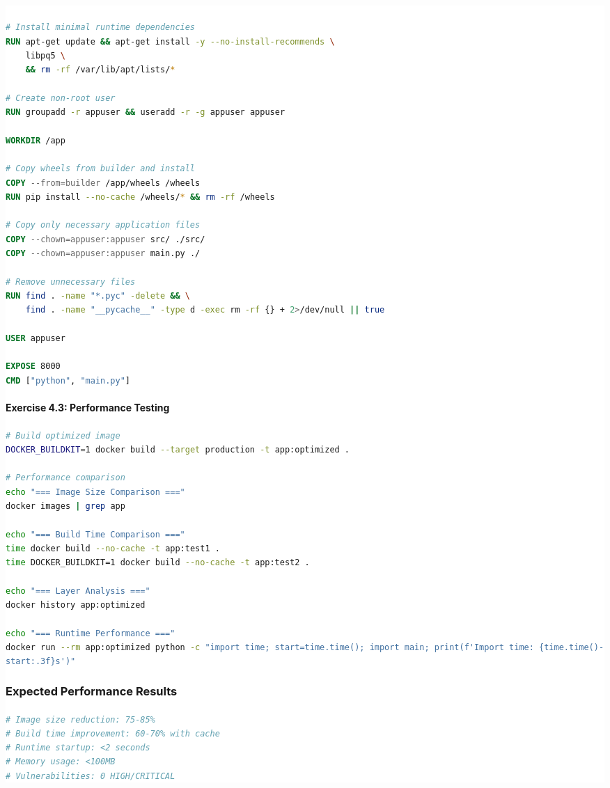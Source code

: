 ```dockerfile

# Install minimal runtime dependencies
RUN apt-get update && apt-get install -y --no-install-recommends \
    libpq5 \
    && rm -rf /var/lib/apt/lists/*

# Create non-root user
RUN groupadd -r appuser && useradd -r -g appuser appuser

WORKDIR /app

# Copy wheels from builder and install
COPY --from=builder /app/wheels /wheels
RUN pip install --no-cache /wheels/* && rm -rf /wheels

# Copy only necessary application files
COPY --chown=appuser:appuser src/ ./src/
COPY --chown=appuser:appuser main.py ./

# Remove unnecessary files
RUN find . -name "*.pyc" -delete && \
    find . -name "__pycache__" -type d -exec rm -rf {} + 2>/dev/null || true

USER appuser

EXPOSE 8000
CMD ["python", "main.py"]
```

#### Exercise 4.3: Performance Testing
```bash
# Build optimized image
DOCKER_BUILDKIT=1 docker build --target production -t app:optimized .

# Performance comparison
echo "=== Image Size Comparison ==="
docker images | grep app

echo "=== Build Time Comparison ==="
time docker build --no-cache -t app:test1 .
time DOCKER_BUILDKIT=1 docker build --no-cache -t app:test2 .

echo "=== Layer Analysis ==="
docker history app:optimized

echo "=== Runtime Performance ==="
docker run --rm app:optimized python -c "import time; start=time.time(); import main; print(f'Import time: {time.time()-start:.3f}s')"
```

### Expected Performance Results
```bash
# Image size reduction: 75-85%
# Build time improvement: 60-70% with cache
# Runtime startup: <2 seconds
# Memory usage: <100MB
# Vulnerabilities: 0 HIGH/CRITICAL
```

